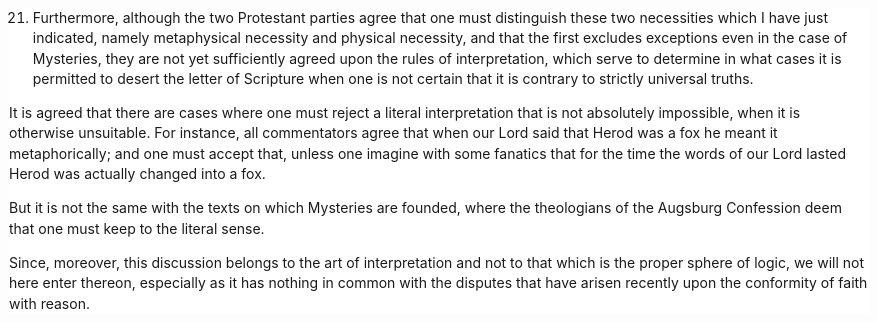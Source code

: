 
21. Furthermore, although the two Protestant parties agree that one must distinguish these two necessities which I have just indicated, namely metaphysical necessity and physical necessity, and that the first excludes exceptions even in the case of Mysteries, they are not yet sufficiently agreed upon the rules of interpretation, which serve to determine in what cases it is permitted to desert the letter of Scripture when one is not certain that it is contrary to strictly universal truths. 

It is agreed that there are cases where one must reject a literal interpretation that is not absolutely impossible, when it is otherwise unsuitable. For instance, all commentators agree that when our Lord said that Herod was a fox he meant it metaphorically; and one must accept that, unless one imagine with some fanatics that for the time the words of our Lord lasted Herod was actually changed into a fox. 

But it is not the same with the texts on which Mysteries are founded, where the theologians of the Augsburg Confession deem that one must keep to the literal sense. 

Since, moreover, this discussion belongs to the art of interpretation and not to that which is the proper sphere of logic, we will not here enter thereon, especially as it has nothing in common with the disputes that have arisen recently upon the conformity of faith with reason.

